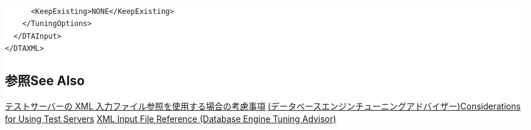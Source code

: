 ```
      <KeepExisting>NONE</KeepExisting>
    </TuningOptions>
  </DTAInput>
</DTAXML>
```

## <a name="see-also"></a><span data-ttu-id="f63bb-148">参照</span><span class="sxs-lookup"><span data-stu-id="f63bb-148">See Also</span></span>
 <span data-ttu-id="f63bb-149">[テストサーバーの XML 入力ファイル参照を使用する場合の考慮事項](considerations-for-using-test-servers.md) [&#40;データベースエンジンチューニングアドバイザー&#41;](database-engine-tuning-advisor.md)</span><span class="sxs-lookup"><span data-stu-id="f63bb-149">[Considerations for Using Test Servers](considerations-for-using-test-servers.md) [XML Input File Reference &#40;Database Engine Tuning Advisor&#41;](database-engine-tuning-advisor.md)</span></span>



